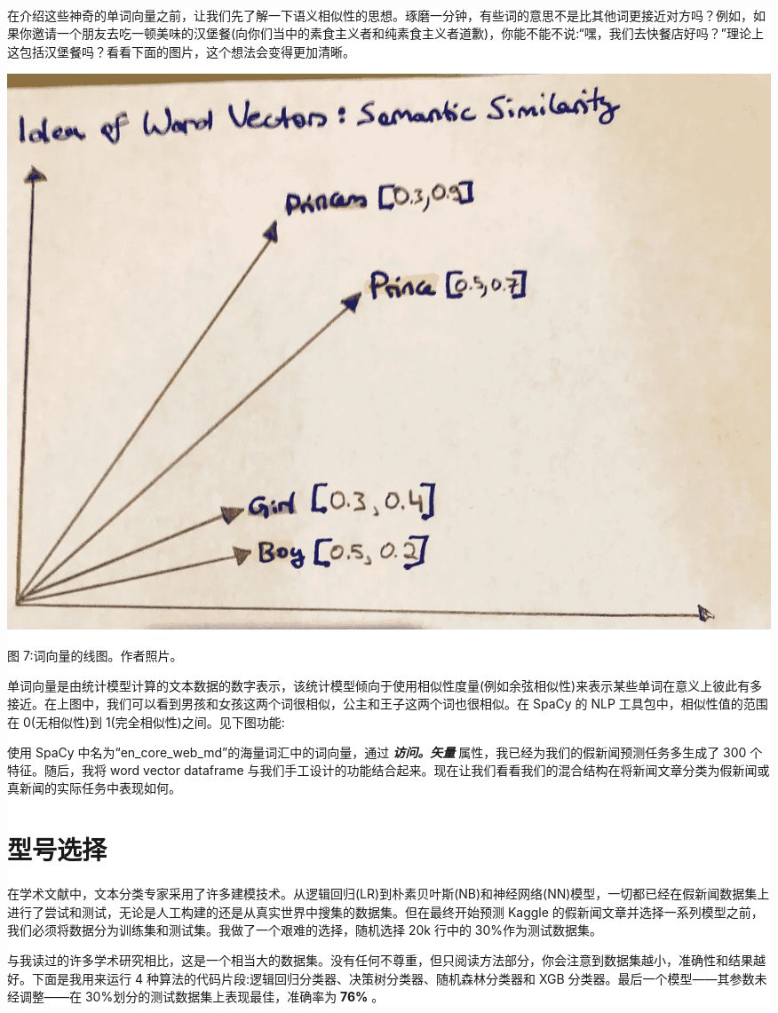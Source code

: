 在介绍这些神奇的单词向量之前，让我们先了解一下语义相似性的思想。琢磨一分钟，有些词的意思不是比其他词更接近对方吗？例如，如果你邀请一个朋友去吃一顿美味的汉堡餐(向你们当中的素食主义者和纯素食主义者道歉)，你能不能不说:“嘿，我们去快餐店好吗？”理论上这包括汉堡餐吗？看看下面的图片，这个想法会变得更加清晰。

![](img/8c4d210c4a6a38dd2b0b4ae8e6f3979a.png)

图 7:词向量的线图。作者照片。

单词向量是由统计模型计算的文本数据的数字表示，该统计模型倾向于使用相似性度量(例如余弦相似性)来表示某些单词在意义上彼此有多接近。在上图中，我们可以看到男孩和女孩这两个词很相似，公主和王子这两个词也很相似。在 SpaCy 的 NLP 工具包中，相似性值的范围在 0(无相似性)到 1(完全相似性)之间。见下图功能:

使用 SpaCy 中名为“en_core_web_md”的海量词汇中的词向量，通过 ***访问。矢量*** 属性，我已经为我们的假新闻预测任务多生成了 300 个特征。随后，我将 word vector dataframe 与我们手工设计的功能结合起来。现在让我们看看我们的混合结构在将新闻文章分类为假新闻或真新闻的实际任务中表现如何。

# 型号选择

在学术文献中，文本分类专家采用了许多建模技术。从逻辑回归(LR)到朴素贝叶斯(NB)和神经网络(NN)模型，一切都已经在假新闻数据集上进行了尝试和测试，无论是人工构建的还是从真实世界中搜集的数据集。但在最终开始预测 Kaggle 的假新闻文章并选择一系列模型之前，我们必须将数据分为训练集和测试集。我做了一个艰难的选择，随机选择 20k 行中的 30%作为测试数据集。

与我读过的许多学术研究相比，这是一个相当大的数据集。没有任何不尊重，但只阅读方法部分，你会注意到数据集越小，准确性和结果越好。下面是我用来运行 4 种算法的代码片段:逻辑回归分类器、决策树分类器、随机森林分类器和 XGB 分类器。最后一个模型——其参数未经调整——在 30%划分的测试数据集上表现最佳，准确率为 **76%** 。

